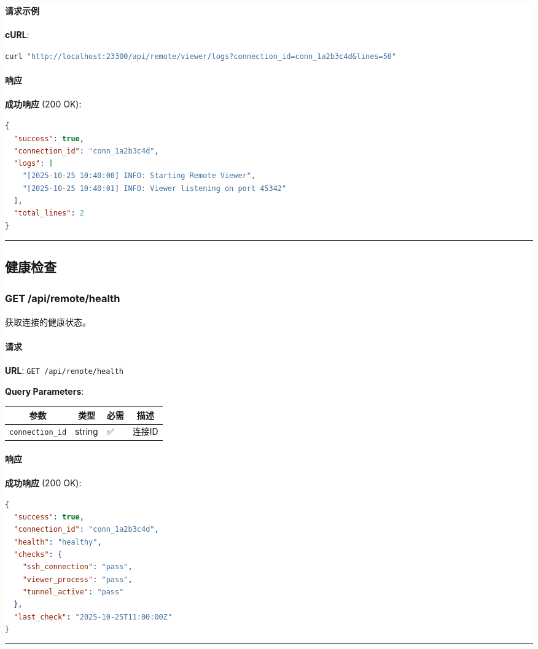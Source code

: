 #### 请求示例

**cURL**:
```bash
curl "http://localhost:23300/api/remote/viewer/logs?connection_id=conn_1a2b3c4d&lines=50"
```

#### 响应

**成功响应** (200 OK):
```json
{
  "success": true,
  "connection_id": "conn_1a2b3c4d",
  "logs": [
    "[2025-10-25 10:40:00] INFO: Starting Remote Viewer",
    "[2025-10-25 10:40:01] INFO: Viewer listening on port 45342"
  ],
  "total_lines": 2
}
```

---

## 健康检查

### GET /api/remote/health

获取连接的健康状态。

#### 请求

**URL**: `GET /api/remote/health`

**Query Parameters**:

| 参数 | 类型 | 必需 | 描述 |
|------|------|------|------|
| `connection_id` | string | ✅ | 连接ID |

#### 响应

**成功响应** (200 OK):
```json
{
  "success": true,
  "connection_id": "conn_1a2b3c4d",
  "health": "healthy",
  "checks": {
    "ssh_connection": "pass",
    "viewer_process": "pass",
    "tunnel_active": "pass"
  },
  "last_check": "2025-10-25T11:00:00Z"
}
```

---